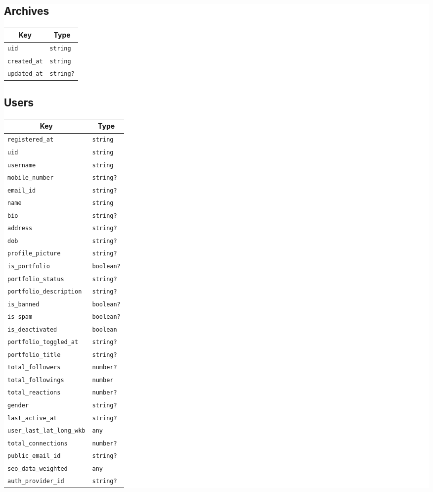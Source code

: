 ## Archives

| Key          | Type     |
|--------------|----------|
| `uid`        | `string` |
| `created_at` | `string` |
| `updated_at` | `string?`|

## Users

| Key                      | Type      |
|--------------------------|-----------|
| `registered_at`          | `string`  |
| `uid`                    | `string`  |
| `username`               | `string`  |
| `mobile_number`          | `string?` |
| `email_id`               | `string?` |
| `name`                   | `string`  |
| `bio`                    | `string?` |
| `address`                | `string?` |
| `dob`                    | `string?` |
| `profile_picture`        | `string?` |
| `is_portfolio`           | `boolean?`|
| `portfolio_status`       | `string?` |
| `portfolio_description`  | `string?` |
| `is_banned`              | `boolean?`|
| `is_spam`                | `boolean?`|
| `is_deactivated`         | `boolean` |
| `portfolio_toggled_at`   | `string?` |
| `portfolio_title`        | `string?` |
| `total_followers`        | `number?` |
| `total_followings`       | `number`  |
| `total_reactions`        | `number?` |
| `gender`                 | `string?` |
| `last_active_at`         | `string?` |
| `user_last_lat_long_wkb` | `any`     |
| `total_connections`      | `number?` |
| `public_email_id`        | `string?` |
| `seo_data_weighted`      | `any`     |
| `auth_provider_id`       | `string?` |